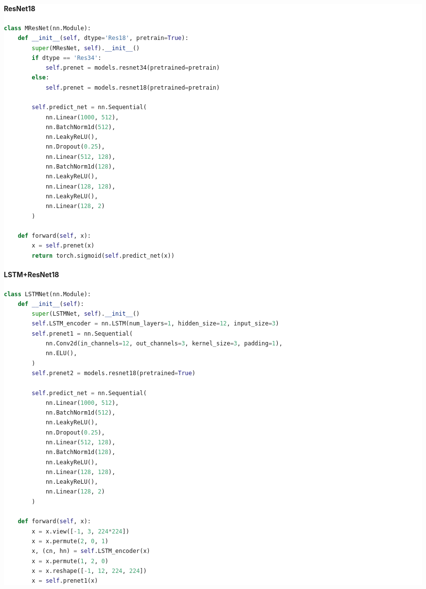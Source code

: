 

#### ResNet18

```python
class MResNet(nn.Module):
    def __init__(self, dtype='Res18', pretrain=True):
        super(MResNet, self).__init__()
        if dtype == 'Res34':
            self.prenet = models.resnet34(pretrained=pretrain)
        else:
            self.prenet = models.resnet18(pretrained=pretrain)

        self.predict_net = nn.Sequential(
            nn.Linear(1000, 512),
            nn.BatchNorm1d(512),
            nn.LeakyReLU(),
            nn.Dropout(0.25),
            nn.Linear(512, 128),
            nn.BatchNorm1d(128),
            nn.LeakyReLU(),
            nn.Linear(128, 128),
            nn.LeakyReLU(),
            nn.Linear(128, 2)
        )

    def forward(self, x):
        x = self.prenet(x)
        return torch.sigmoid(self.predict_net(x))
```



#### LSTM+ResNet18

```python
class LSTMNet(nn.Module):
    def __init__(self):
        super(LSTMNet, self).__init__()
        self.LSTM_encoder = nn.LSTM(num_layers=1, hidden_size=12, input_size=3)
        self.prenet1 = nn.Sequential(
            nn.Conv2d(in_channels=12, out_channels=3, kernel_size=3, padding=1),
            nn.ELU(),
        )
        self.prenet2 = models.resnet18(pretrained=True)

        self.predict_net = nn.Sequential(
            nn.Linear(1000, 512),
            nn.BatchNorm1d(512),
            nn.LeakyReLU(),
            nn.Dropout(0.25),
            nn.Linear(512, 128),
            nn.BatchNorm1d(128),
            nn.LeakyReLU(),
            nn.Linear(128, 128),
            nn.LeakyReLU(),
            nn.Linear(128, 2)
        )

    def forward(self, x):
        x = x.view([-1, 3, 224*224])
        x = x.permute(2, 0, 1)
        x, (cn, hn) = self.LSTM_encoder(x)
        x = x.permute(1, 2, 0)
        x = x.reshape([-1, 12, 224, 224])
        x = self.prenet1(x)
```